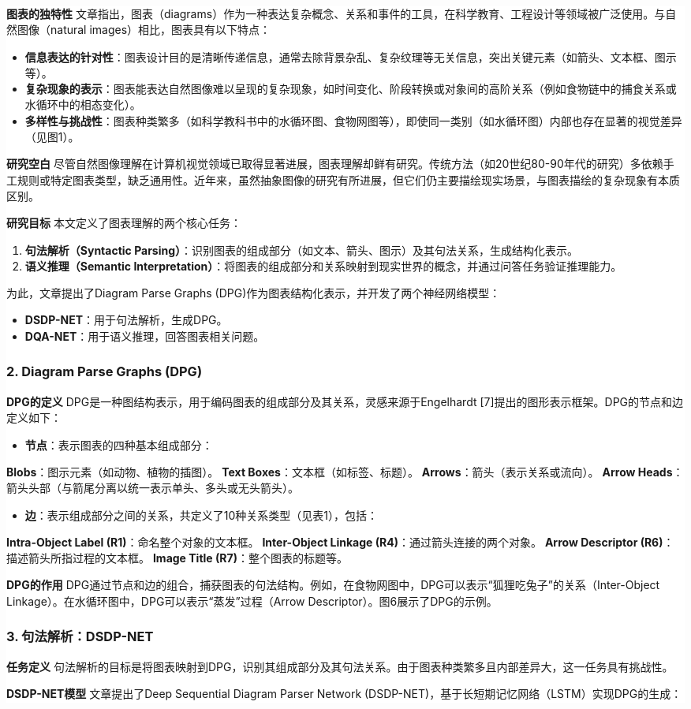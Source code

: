 
**图表的独特性**
文章指出，图表（diagrams）作为一种表达复杂概念、关系和事件的工具，在科学教育、工程设计等领域被广泛使用。与自然图像（natural images）相比，图表具有以下特点：


- **信息表达的针对性**：图表设计目的是清晰传递信息，通常去除背景杂乱、复杂纹理等无关信息，突出关键元素（如箭头、文本框、图示等）。
- **复杂现象的表示**：图表能表达自然图像难以呈现的复杂现象，如时间变化、阶段转换或对象间的高阶关系（例如食物链中的捕食关系或水循环中的相态变化）。
- **多样性与挑战性**：图表种类繁多（如科学教科书中的水循环图、食物网图等），即使同一类别（如水循环图）内部也存在显著的视觉差异（见图1）。

**研究空白**
尽管自然图像理解在计算机视觉领域已取得显著进展，图表理解却鲜有研究。传统方法（如20世纪80-90年代的研究）多依赖手工规则或特定图表类型，缺乏通用性。近年来，虽然抽象图像的研究有所进展，但它们仍主要描绘现实场景，与图表描绘的复杂现象有本质区别。


**研究目标**
本文定义了图表理解的两个核心任务：


1. **句法解析（Syntactic Parsing）**：识别图表的组成部分（如文本、箭头、图示）及其句法关系，生成结构化表示。
2. **语义推理（Semantic Interpretation）**：将图表的组成部分和关系映射到现实世界的概念，并通过问答任务验证推理能力。

为此，文章提出了Diagram Parse Graphs (DPG)作为图表结构化表示，并开发了两个神经网络模型：


- **DSDP-NET**：用于句法解析，生成DPG。
- **DQA-NET**：用于语义推理，回答图表相关问题。


### 2. Diagram Parse Graphs (DPG)


**DPG的定义**
DPG是一种图结构表示，用于编码图表的组成部分及其关系，灵感来源于Engelhardt [7]提出的图形表示框架。DPG的节点和边定义如下：


- **节点**：表示图表的四种基本组成部分：

**Blobs**：图示元素（如动物、植物的插图）。
**Text Boxes**：文本框（如标签、标题）。
**Arrows**：箭头（表示关系或流向）。
**Arrow Heads**：箭头头部（与箭尾分离以统一表示单头、多头或无头箭头）。

- **边**：表示组成部分之间的关系，共定义了10种关系类型（见表1），包括：

**Intra-Object Label (R1)**：命名整个对象的文本框。
**Inter-Object Linkage (R4)**：通过箭头连接的两个对象。
**Arrow Descriptor (R6)**：描述箭头所指过程的文本框。
**Image Title (R7)**：整个图表的标题等。

**DPG的作用**
DPG通过节点和边的组合，捕获图表的句法结构。例如，在食物网图中，DPG可以表示“狐狸吃兔子”的关系（Inter-Object Linkage）。在水循环图中，DPG可以表示“蒸发”过程（Arrow Descriptor）。图6展示了DPG的示例。

### 3. 句法解析：DSDP-NET


**任务定义**
句法解析的目标是将图表映射到DPG，识别其组成部分及其句法关系。由于图表种类繁多且内部差异大，这一任务具有挑战性。


**DSDP-NET模型**
文章提出了Deep Sequential Diagram Parser Network (DSDP-NET)，基于长短期记忆网络（LSTM）实现DPG的生成：
